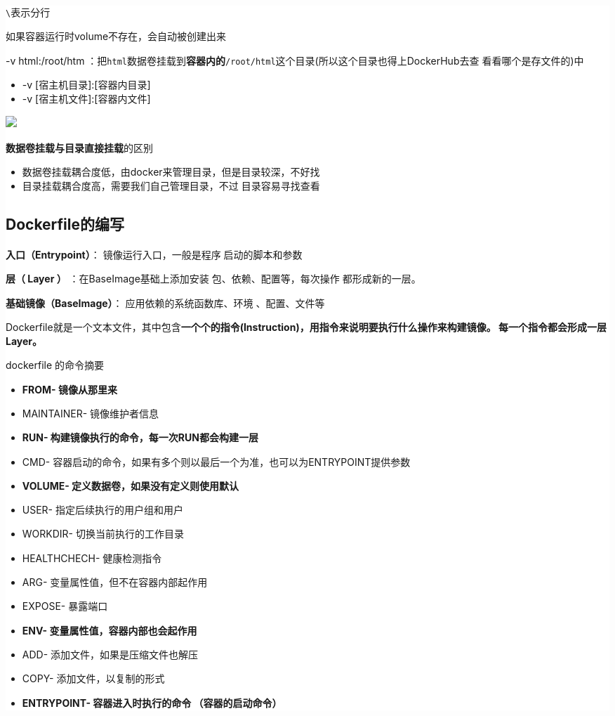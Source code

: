 `\`表示分行

如果容器运行时volume不存在，会自动被创建出来

-v html:/root/htm ：把`html`数据卷挂载到**容器内的**`/root/html`这个目录(所以这个目录也得上DockerHub去查 看看哪个是存文件的)中



- -v [宿主机目录]:[容器内目录] 
-  -v [宿主机文件]:[容器内文件]



<img src = 'https://czynotebook.oss-cn-beijing.aliyuncs.com/docker-volume01.png'>

**数据卷挂载与目录直接挂载**的区别

- 数据卷挂载耦合度低，由docker来管理目录，但是目录较深，不好找 
- 目录挂载耦合度高，需要我们自己管理目录，不过 目录容易寻找查看



## Dockerfile的编写

**入口（Entrypoint）**： 镜像运行入口，一般是程序 启动的脚本和参数 

**层（ Layer ）** ：在BaseImage基础上添加安装 包、依赖、配置等，每次操作 都形成新的一层。 

**基础镜像（BaseImage）**： 应用依赖的系统函数库、环境 、配置、文件等



Dockerfile就是一个文本文件，其中包含**一个个的指令(Instruction)，用指令来说明要执行什么操作来构建镜像。 每一个指令都会形成一层Layer。**



dockerfile 的命令摘要

- **FROM- 镜像从那里来**

- MAINTAINER- 镜像维护者信息

- **RUN- 构建镜像执行的命令，每一次RUN都会构建一层**

- CMD- 容器启动的命令，如果有多个则以最后一个为准，也可以为ENTRYPOINT提供参数

- **VOLUME- 定义数据卷，如果没有定义则使用默认**

- USER- 指定后续执行的用户组和用户

- WORKDIR- 切换当前执行的工作目录

- HEALTHCHECH- 健康检测指令

- ARG- 变量属性值，但不在容器内部起作用

- EXPOSE- 暴露端口

- **ENV- 变量属性值，容器内部也会起作用**

- ADD- 添加文件，如果是压缩文件也解压

- COPY- 添加文件，以复制的形式

- **ENTRYPOINT- 容器进入时执行的命令  （容器的启动命令）**
